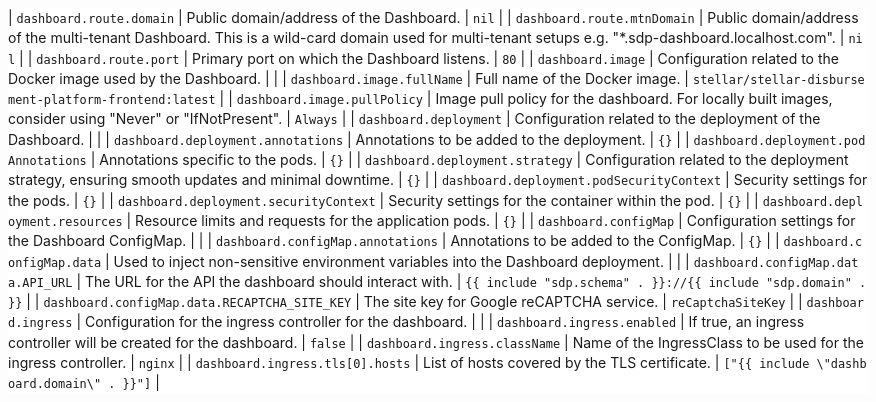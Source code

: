 | `dashboard.route.domain`                      | Public domain/address of the Dashboard.                                                                                                            | `nil`                                                         |
| `dashboard.route.mtnDomain`                   | Public domain/address of the multi-tenant Dashboard. This is a wild-card domain used for multi-tenant setups e.g. "*.sdp-dashboard.localhost.com". | `nil`                                                         |
| `dashboard.route.port`                        | Primary port on which the Dashboard listens.                                                                                                       | `80`                                                          |
| `dashboard.image`                             | Configuration related to the Docker image used by the Dashboard.                                                                                   |                                                               |
| `dashboard.image.fullName`                    | Full name of the Docker image.                                                                                                                     | `stellar/stellar-disbursement-platform-frontend:latest`       |
| `dashboard.image.pullPolicy`                  | Image pull policy for the dashboard. For locally built images, consider using "Never" or "IfNotPresent".                                           | `Always`                                                      |
| `dashboard.deployment`                        | Configuration related to the deployment of the Dashboard.                                                                                          |                                                               |
| `dashboard.deployment.annotations`            | Annotations to be added to the deployment.                                                                                                         | `{}`                                                          |
| `dashboard.deployment.podAnnotations`         | Annotations specific to the pods.                                                                                                                  | `{}`                                                          |
| `dashboard.deployment.strategy`               | Configuration related to the deployment strategy, ensuring smooth updates and minimal downtime.                                                    | `{}`                                                          |
| `dashboard.deployment.podSecurityContext`     | Security settings for the pods.                                                                                                                    | `{}`                                                          |
| `dashboard.deployment.securityContext`        | Security settings for the container within the pod.                                                                                                | `{}`                                                          |
| `dashboard.deployment.resources`              | Resource limits and requests for the application pods.                                                                                             | `{}`                                                          |
| `dashboard.configMap`                         | Configuration settings for the Dashboard ConfigMap.                                                                                                |                                                               |
| `dashboard.configMap.annotations`             | Annotations to be added to the ConfigMap.                                                                                                          | `{}`                                                          |
| `dashboard.configMap.data`                    | Used to inject non-sensitive environment variables into the Dashboard deployment.                                                                  |                                                               |
| `dashboard.configMap.data.API_URL`            | The URL for the API the dashboard should interact with.                                                                                            | `{{ include "sdp.schema" . }}://{{ include "sdp.domain" . }}` |
| `dashboard.configMap.data.RECAPTCHA_SITE_KEY` | The site key for Google reCAPTCHA service.                                                                                                         | `reCaptchaSiteKey`                                            |
| `dashboard.ingress`                           | Configuration for the ingress controller for the dashboard.                                                                                        |                                                               |
| `dashboard.ingress.enabled`                   | If true, an ingress controller will be created for the dashboard.                                                                                  | `false`                                                       |
| `dashboard.ingress.className`                 | Name of the IngressClass to be used for the ingress controller.                                                                                    | `nginx`                                                       |
| `dashboard.ingress.tls[0].hosts`              | List of hosts covered by the TLS certificate.                                                                                                      | `["{{ include \"dashboard.domain\" . }}"]`                    |